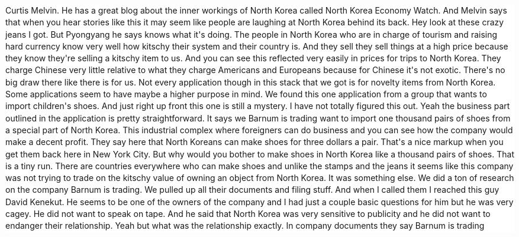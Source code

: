 Curtis Melvin.
He has a great blog about the inner workings of North
Korea called North Korea Economy Watch.
And Melvin says that when you hear stories like this it
may seem like people are laughing at North Korea behind
its back.
Hey look at these crazy jeans I got.
But Pyongyang he says knows what it's doing.
The people in North Korea who are in charge of tourism
and raising hard currency know very well how kitschy
their system and their country is.
And they sell they sell things at a high price
because they know they're selling a kitschy item to
us.
And you can see this reflected very easily in prices for
trips to North Korea.
They charge Chinese very little relative to what they
charge Americans and Europeans because for Chinese
it's not exotic.
There's no big draw there like there is for us.
Not every application though in this stack that we got
is for novelty items from North Korea.
Some applications seem to have maybe a higher purpose
in mind.
We found this one application from a group that
wants to import children's shoes.
And just right up front this one is still a mystery.
I have not totally figured this out.
Yeah the business part outlined in the application
is pretty straightforward.
It says we Barnum is trading want to import one
thousand pairs of shoes from a special part of
North Korea.
This industrial complex where foreigners can do
business and you can see how the company would
make a decent profit.
They say here that North Koreans can make shoes
for three dollars a pair.
That's a nice markup when you get them back here
in New York City.
But why would you bother to make shoes in North
Korea like a thousand pairs of shoes.
That is a tiny run.
There are countries everywhere who can make
shoes and unlike the stamps and the jeans it
seems like this company was not trying to trade
on the kitschy value of owning an object from
North Korea.
It was something else.
We did a ton of research on the company
Barnum is trading.
We pulled up all their documents and filing
stuff.
And when I called them I reached this guy David
Kenekut.
He seems to be one of the owners of the company
and I had just a couple basic questions for him
but he was very cagey.
He did not want to speak on tape.
And he said that North Korea was very
sensitive to publicity and he did not want to
endanger their relationship.
Yeah but what was the relationship exactly.
In company documents they say Barnum is trading